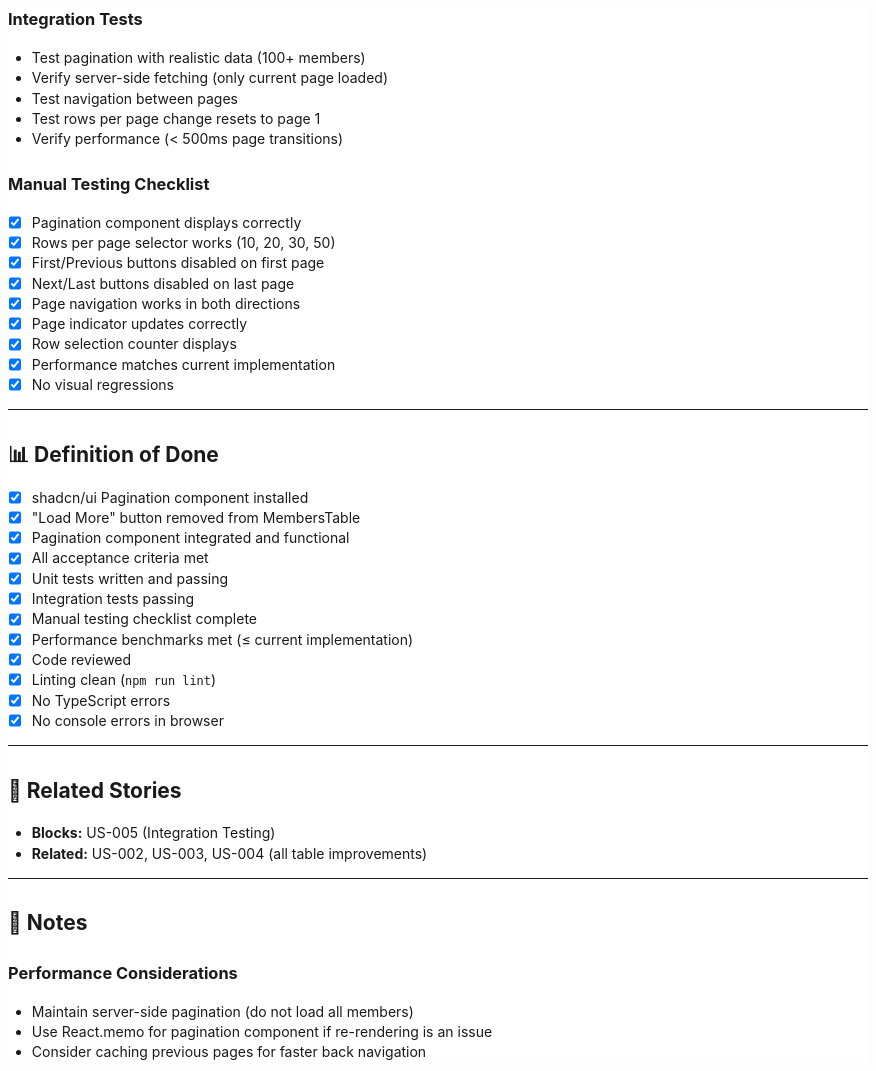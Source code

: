 ### Integration Tests

- Test pagination with realistic data (100+ members)
- Verify server-side fetching (only current page loaded)
- Test navigation between pages
- Test rows per page change resets to page 1
- Verify performance (< 500ms page transitions)

### Manual Testing Checklist

- [x] Pagination component displays correctly
- [x] Rows per page selector works (10, 20, 30, 50)
- [x] First/Previous buttons disabled on first page
- [x] Next/Last buttons disabled on last page
- [x] Page navigation works in both directions
- [x] Page indicator updates correctly
- [x] Row selection counter displays
- [x] Performance matches current implementation
- [x] No visual regressions

---

## 📊 Definition of Done

- [x] shadcn/ui Pagination component installed
- [x] "Load More" button removed from MembersTable
- [x] Pagination component integrated and functional
- [x] All acceptance criteria met
- [x] Unit tests written and passing
- [x] Integration tests passing
- [x] Manual testing checklist complete
- [x] Performance benchmarks met (≤ current implementation)
- [x] Code reviewed
- [x] Linting clean (`npm run lint`)
- [x] No TypeScript errors
- [x] No console errors in browser

---

## 🔗 Related Stories

- **Blocks:** US-005 (Integration Testing)
- **Related:** US-002, US-003, US-004 (all table improvements)

---

## 📝 Notes

### Performance Considerations

- Maintain server-side pagination (do not load all members)
- Use React.memo for pagination component if re-rendering is an issue
- Consider caching previous pages for faster back navigation
